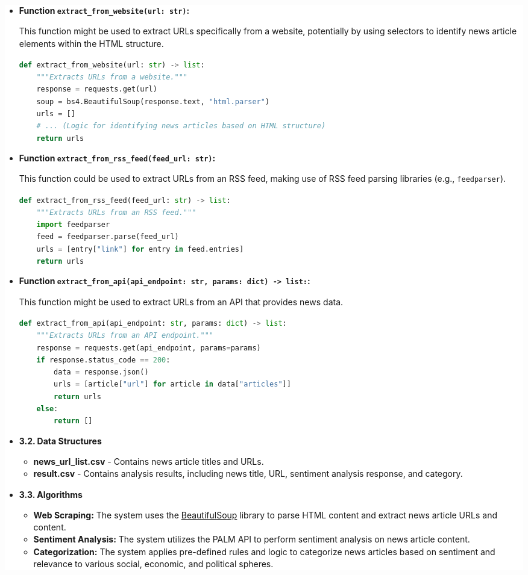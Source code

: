 * **Function `extract_from_website(url: str)`:** 

    This function might be used to extract URLs specifically from a website, potentially by using selectors to identify news article elements within the HTML structure.

   ```python
   def extract_from_website(url: str) -> list:
       """Extracts URLs from a website."""
       response = requests.get(url)
       soup = bs4.BeautifulSoup(response.text, "html.parser")
       urls = []
       # ... (Logic for identifying news articles based on HTML structure)
       return urls 
   ```

* **Function `extract_from_rss_feed(feed_url: str)`:** 

    This function could be used to extract URLs from an RSS feed, making use of RSS feed parsing libraries (e.g., `feedparser`).

   ```python
   def extract_from_rss_feed(feed_url: str) -> list:
       """Extracts URLs from an RSS feed."""
       import feedparser
       feed = feedparser.parse(feed_url)
       urls = [entry["link"] for entry in feed.entries]
       return urls
   ```

* **Function `extract_from_api(api_endpoint: str, params: dict) -> list:`:** 

    This function might be used to extract URLs from an API that provides news data.

   ```python
   def extract_from_api(api_endpoint: str, params: dict) -> list:
       """Extracts URLs from an API endpoint."""
       response = requests.get(api_endpoint, params=params)
       if response.status_code == 200:
           data = response.json()
           urls = [article["url"] for article in data["articles"]]
           return urls
       else:
           return []
   ```

- **3.2. Data Structures**

    * **news_url_list.csv** - Contains news article titles and URLs.
    * **result.csv** - Contains analysis results, including news title, URL, sentiment analysis response, and category.

- **3.3. Algorithms**

    * **Web Scraping:** The system uses the [BeautifulSoup](https://www.crummy.com/software/BeautifulSoup/) library to parse HTML content and extract news article URLs and content.
    * **Sentiment Analysis:** The system utilizes the PALM API to perform sentiment analysis on news article content.
    * **Categorization:** The system applies pre-defined rules and logic to categorize news articles based on sentiment and relevance to various social, economic, and political spheres.
